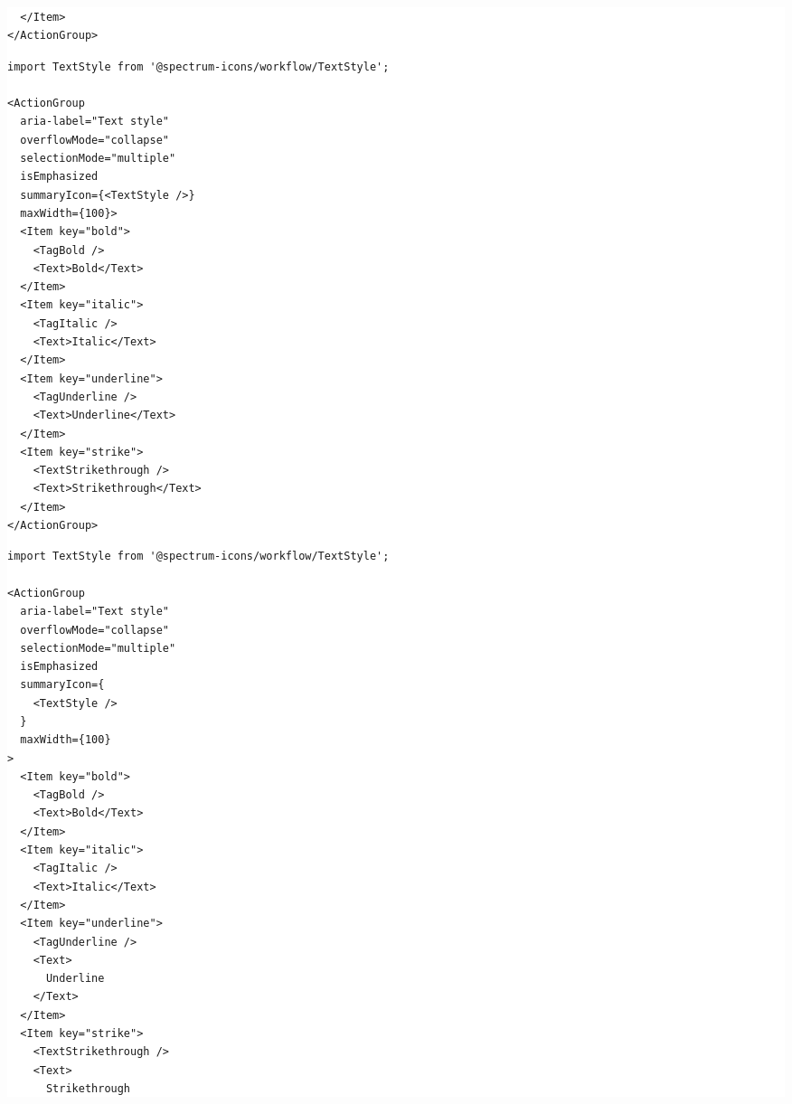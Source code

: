 ```
  </Item>
</ActionGroup>
```

```
import TextStyle from '@spectrum-icons/workflow/TextStyle';

<ActionGroup
  aria-label="Text style"
  overflowMode="collapse"
  selectionMode="multiple"
  isEmphasized
  summaryIcon={<TextStyle />}
  maxWidth={100}>
  <Item key="bold">
    <TagBold />
    <Text>Bold</Text>
  </Item>
  <Item key="italic">
    <TagItalic />
    <Text>Italic</Text>
  </Item>
  <Item key="underline">
    <TagUnderline />
    <Text>Underline</Text>
  </Item>
  <Item key="strike">
    <TextStrikethrough />
    <Text>Strikethrough</Text>
  </Item>
</ActionGroup>
```

```
import TextStyle from '@spectrum-icons/workflow/TextStyle';

<ActionGroup
  aria-label="Text style"
  overflowMode="collapse"
  selectionMode="multiple"
  isEmphasized
  summaryIcon={
    <TextStyle />
  }
  maxWidth={100}
>
  <Item key="bold">
    <TagBold />
    <Text>Bold</Text>
  </Item>
  <Item key="italic">
    <TagItalic />
    <Text>Italic</Text>
  </Item>
  <Item key="underline">
    <TagUnderline />
    <Text>
      Underline
    </Text>
  </Item>
  <Item key="strike">
    <TextStrikethrough />
    <Text>
      Strikethrough
```